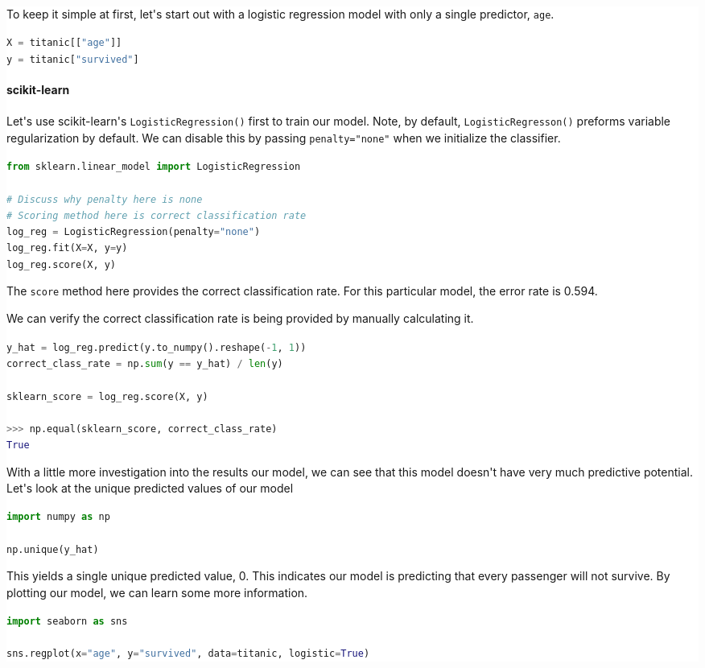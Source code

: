 To keep it simple at first, let's start out with a logistic regression model with only a single predictor, `age`.  

```python
X = titanic[["age"]]
y = titanic["survived"]
```

#### scikit-learn

Let's use scikit-learn's `LogisticRegression()` first to train our model.  Note, by default, `LogisticRegresson()` preforms variable regularization by default.  We can disable this by passing `penalty="none"` when we initialize the classifier. 

```python
from sklearn.linear_model import LogisticRegression

# Discuss why penalty here is none
# Scoring method here is correct classification rate
log_reg = LogisticRegression(penalty="none")
log_reg.fit(X=X, y=y)
log_reg.score(X, y)
```
The `score` method here provides the correct classification rate.  For this particular model, the error rate is 0.594.

We can verify the correct classification rate is being provided by manually calculating it.
```python
y_hat = log_reg.predict(y.to_numpy().reshape(-1, 1))
correct_class_rate = np.sum(y == y_hat) / len(y)

sklearn_score = log_reg.score(X, y)

>>> np.equal(sklearn_score, correct_class_rate)
True
```

With a little more investigation into the results our model, we can see that this model doesn't have very much predictive potential.  Let's look at the unique predicted values of our model

```python
import numpy as np

np.unique(y_hat)
```

This yields a single unique predicted value, 0.  This indicates our model is predicting that every passenger will not survive.  By plotting our model, we can learn some more information.

```python
import seaborn as sns

sns.regplot(x="age", y="survived", data=titanic, logistic=True)
```
